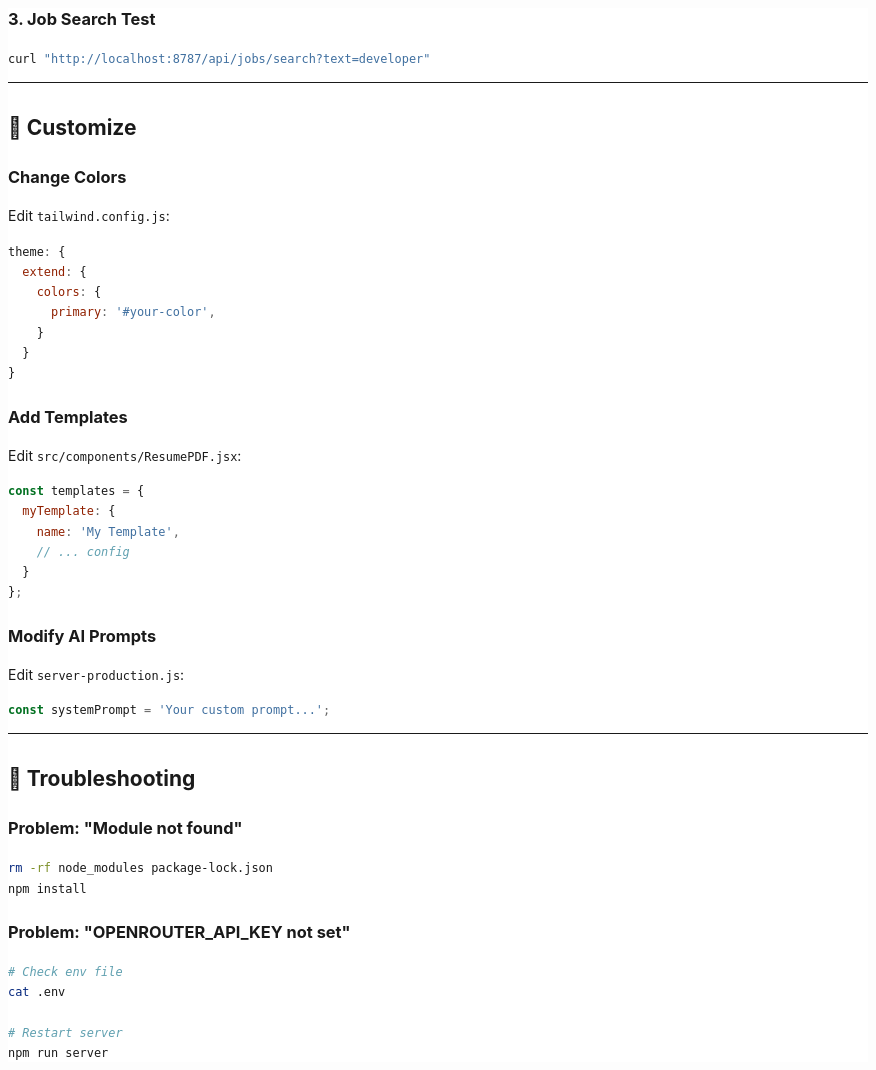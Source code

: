### 3. Job Search Test
```bash
curl "http://localhost:8787/api/jobs/search?text=developer"
```

---

## 🎨 Customize

### Change Colors
Edit `tailwind.config.js`:
```js
theme: {
  extend: {
    colors: {
      primary: '#your-color',
    }
  }
}
```

### Add Templates
Edit `src/components/ResumePDF.jsx`:
```jsx
const templates = {
  myTemplate: {
    name: 'My Template',
    // ... config
  }
};
```

### Modify AI Prompts
Edit `server-production.js`:
```js
const systemPrompt = 'Your custom prompt...';
```

---

## 🐛 Troubleshooting

### Problem: "Module not found"
```bash
rm -rf node_modules package-lock.json
npm install
```

### Problem: "OPENROUTER_API_KEY not set"
```bash
# Check env file
cat .env

# Restart server
npm run server
```
